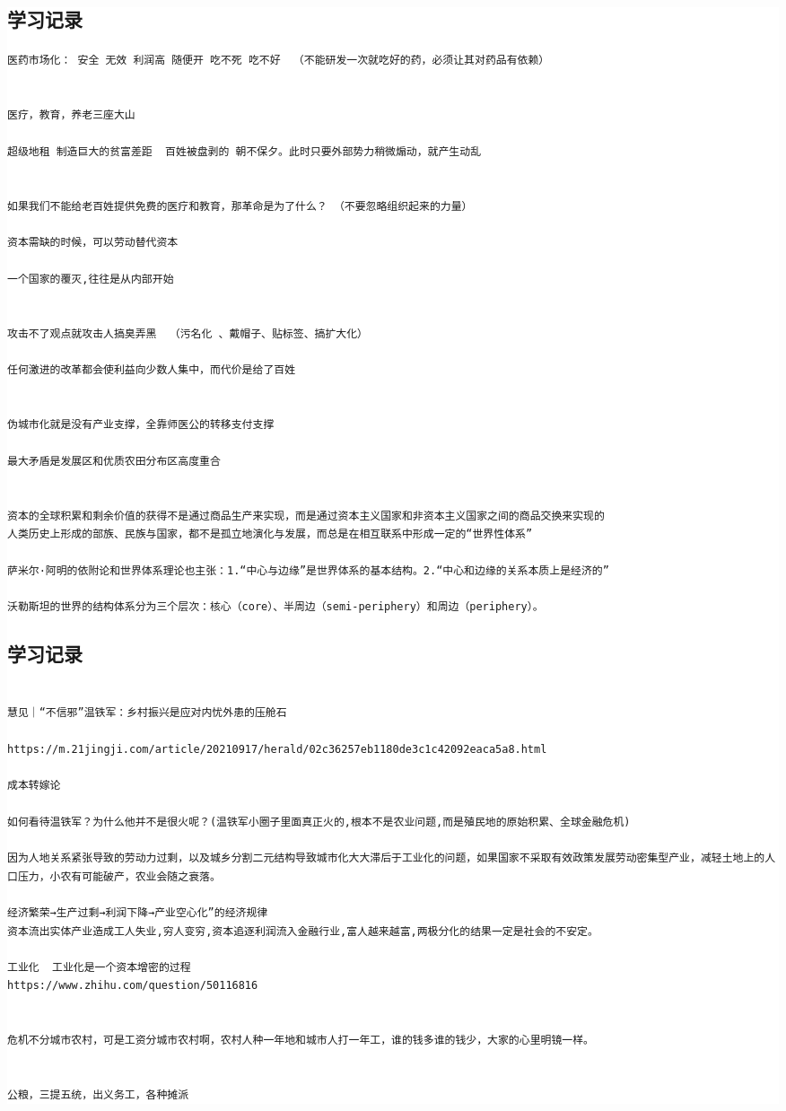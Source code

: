 ## 学习记录

```text
医药市场化： 安全 无效 利润高 随便开 吃不死 吃不好  （不能研发一次就吃好的药，必须让其对药品有依赖）


医疗，教育，养老三座大山

超级地租 制造巨大的贫富差距  百姓被盘剥的 朝不保夕。此时只要外部势力稍微煽动，就产生动乱


如果我们不能给老百姓提供免费的医疗和教育，那革命是为了什么？ （不要忽略组织起来的力量）

资本需缺的时候，可以劳动替代资本

一个国家的覆灭,往往是从内部开始


攻击不了观点就攻击人搞臭弄黑  （污名化 、戴帽子、贴标签、搞扩大化）

任何激进的改革都会使利益向少数人集中，而代价是给了百姓


伪城市化就是没有产业支撑，全靠师医公的转移支付支撑

最大矛盾是发展区和优质农田分布区高度重合


资本的全球积累和剩余价值的获得不是通过商品生产来实现，而是通过资本主义国家和非资本主义国家之间的商品交换来实现的
人类历史上形成的部族、民族与国家，都不是孤立地演化与发展，而总是在相互联系中形成一定的“世界性体系”

萨米尔·阿明的依附论和世界体系理论也主张：1.“中心与边缘”是世界体系的基本结构。2.“中心和边缘的关系本质上是经济的”

沃勒斯坦的世界的结构体系分为三个层次：核心（core）、半周边（semi-periphery）和周边（periphery）。

```

## 学习记录

```text

慧见｜“不信邪”温铁军：乡村振兴是应对内忧外患的压舱石

https://m.21jingji.com/article/20210917/herald/02c36257eb1180de3c1c42092eaca5a8.html

成本转嫁论

如何看待温铁军？为什么他并不是很火呢？(温铁军小圈子里面真正火的,根本不是农业问题,而是殖民地的原始积累、全球金融危机)

因为人地关系紧张导致的劳动力过剩，以及城乡分割二元结构导致城市化大大滞后于工业化的问题，如果国家不采取有效政策发展劳动密集型产业，减轻土地上的人口压力，小农有可能破产，农业会随之衰落。

经济繁荣→生产过剩→利润下降→产业空心化”的经济规律
资本流出实体产业造成工人失业,穷人变穷,资本追逐利润流入金融行业,富人越来越富,两极分化的结果一定是社会的不安定。

工业化  工业化是一个资本增密的过程
https://www.zhihu.com/question/50116816


危机不分城市农村，可是工资分城市农村啊，农村人种一年地和城市人打一年工，谁的钱多谁的钱少，大家的心里明镜一样。


公粮，三提五统，出义务工，各种摊派

```